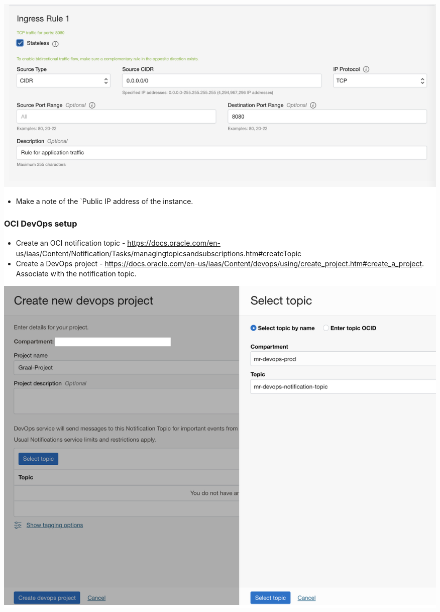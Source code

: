 ![](images/oci-vcn-ingres-rule.png)

- Make a note of the `Public IP address of the instance.
### OCI DevOps setup

- Create an OCI notification topic - https://docs.oracle.com/en-us/iaas/Content/Notification/Tasks/managingtopicsandsubscriptions.htm#createTopic
- Create a DevOps project - https://docs.oracle.com/en-us/iaas/Content/devops/using/create_project.htm#create_a_project.
  Associate with the notification topic.

![](images/oci-devops-project.png)
